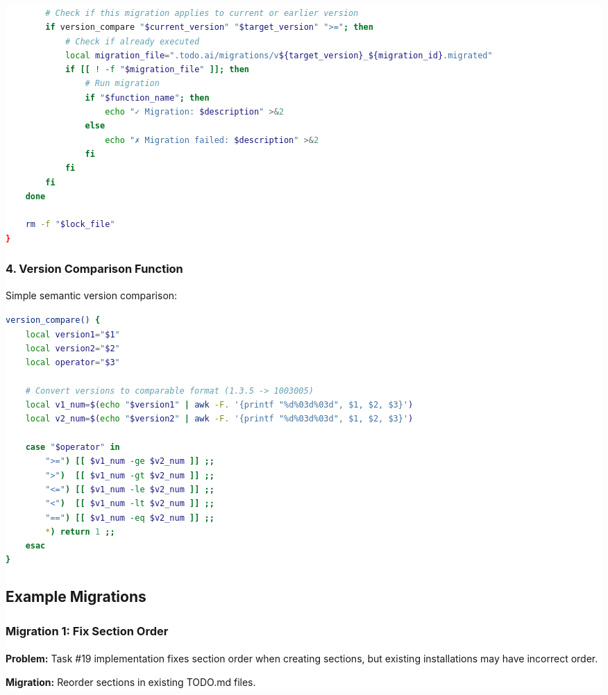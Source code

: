 ```zsh
        # Check if this migration applies to current or earlier version
        if version_compare "$current_version" "$target_version" ">="; then
            # Check if already executed
            local migration_file=".todo.ai/migrations/v${target_version}_${migration_id}.migrated"
            if [[ ! -f "$migration_file" ]]; then
                # Run migration
                if "$function_name"; then
                    echo "✓ Migration: $description" >&2
                else
                    echo "✗ Migration failed: $description" >&2
                fi
            fi
        fi
    done
    
    rm -f "$lock_file"
}
```

### 4. Version Comparison Function

Simple semantic version comparison:

```zsh
version_compare() {
    local version1="$1"
    local version2="$2"
    local operator="$3"
    
    # Convert versions to comparable format (1.3.5 -> 1003005)
    local v1_num=$(echo "$version1" | awk -F. '{printf "%d%03d%03d", $1, $2, $3}')
    local v2_num=$(echo "$version2" | awk -F. '{printf "%d%03d%03d", $1, $2, $3}')
    
    case "$operator" in
        ">=") [[ $v1_num -ge $v2_num ]] ;;
        ">")  [[ $v1_num -gt $v2_num ]] ;;
        "<=") [[ $v1_num -le $v2_num ]] ;;
        "<")  [[ $v1_num -lt $v2_num ]] ;;
        "==") [[ $v1_num -eq $v2_num ]] ;;
        *) return 1 ;;
    esac
}
```

## Example Migrations

### Migration 1: Fix Section Order

**Problem:** Task #19 implementation fixes section order when creating sections, but existing installations may have incorrect order.

**Migration:** Reorder sections in existing TODO.md files.

